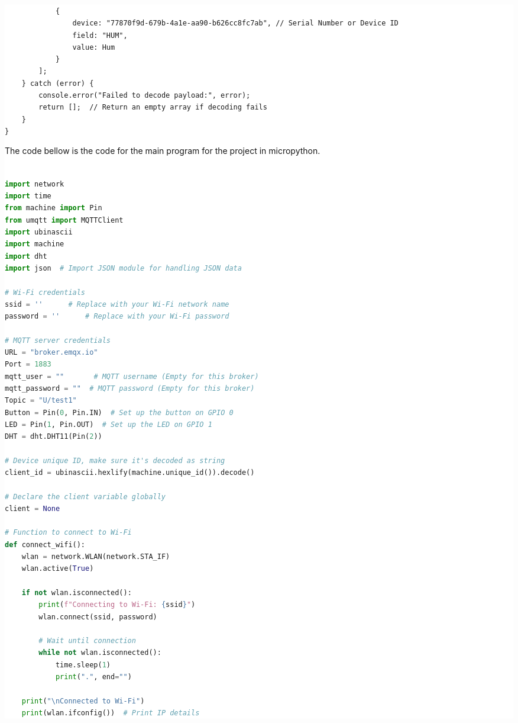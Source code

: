 ```JS
            {
                device: "77870f9d-679b-4a1e-aa90-b626cc8fc7ab", // Serial Number or Device ID
                field: "HUM",
                value: Hum
            }
        ];
    } catch (error) {
        console.error("Failed to decode payload:", error);
        return [];  // Return an empty array if decoding fails
    }
}

```

The code bellow is the code for the main program for the project in micropython.

```Python

import network
import time
from machine import Pin
from umqtt import MQTTClient
import ubinascii
import machine
import dht
import json  # Import JSON module for handling JSON data

# Wi-Fi credentials
ssid = ''      # Replace with your Wi-Fi network name
password = ''      # Replace with your Wi-Fi password

# MQTT server credentials
URL = "broker.emqx.io"
Port = 1883
mqtt_user = ""       # MQTT username (Empty for this broker)
mqtt_password = ""  # MQTT password (Empty for this broker)
Topic = "U/test1"
Button = Pin(0, Pin.IN)  # Set up the button on GPIO 0
LED = Pin(1, Pin.OUT)  # Set up the LED on GPIO 1
DHT = dht.DHT11(Pin(2))

# Device unique ID, make sure it's decoded as string
client_id = ubinascii.hexlify(machine.unique_id()).decode()

# Declare the client variable globally
client = None

# Function to connect to Wi-Fi
def connect_wifi():
    wlan = network.WLAN(network.STA_IF)
    wlan.active(True)
    
    if not wlan.isconnected():
        print(f"Connecting to Wi-Fi: {ssid}")
        wlan.connect(ssid, password)
        
        # Wait until connection
        while not wlan.isconnected():
            time.sleep(1)
            print(".", end="")
    
    print("\nConnected to Wi-Fi")
    print(wlan.ifconfig())  # Print IP details

```